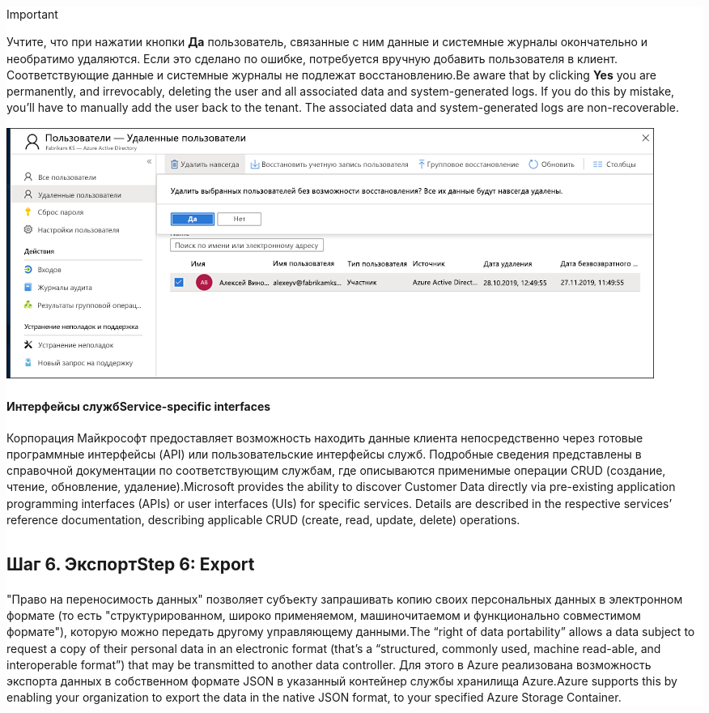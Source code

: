 >[!IMPORTANT]  
><span data-ttu-id="d8f6c-p134">Учтите, что при нажатии кнопки **Да** пользователь, связанные с ним данные и системные журналы окончательно и необратимо удаляются. Если это сделано по ошибке, потребуется вручную добавить пользователя в клиент. Соответствующие данные и системные журналы не подлежат восстановлению.</span><span class="sxs-lookup"><span data-stu-id="d8f6c-p134">Be aware that by clicking **Yes** you are permanently, and irrevocably, deleting the user and all associated data and system-generated logs. If you do this by mistake, you’ll have to manually add the user back to the tenant. The associated data and system-generated logs are non-recoverable.</span></span>

   ![Просмотр сведений о работе пользователя](media/gdpr-azure-dsr-azure-permanently-deleted-user.png)

#### <a name="service-specific-interfaces"></a><span data-ttu-id="d8f6c-265">Интерфейсы служб</span><span class="sxs-lookup"><span data-stu-id="d8f6c-265">Service-specific interfaces</span></span>

<span data-ttu-id="d8f6c-p135">Корпорация Майкрософт предоставляет возможность находить данные клиента непосредственно через готовые программные интерфейсы (API) или пользовательские интерфейсы служб. Подробные сведения представлены в справочной документации по соответствующим службам, где описываются применимые операции CRUD (создание, чтение, обновление, удаление).</span><span class="sxs-lookup"><span data-stu-id="d8f6c-p135">Microsoft provides the ability to discover Customer Data directly via pre-existing application programming interfaces (APIs) or user interfaces (UIs) for specific services. Details are described in the respective services’ reference documentation, describing applicable CRUD (create, read, update, delete) operations.</span></span>

## <a name="step-6-export"></a><span data-ttu-id="d8f6c-268">Шаг 6. Экспорт</span><span class="sxs-lookup"><span data-stu-id="d8f6c-268">Step 6: Export</span></span>

<span data-ttu-id="d8f6c-269">"Право на переносимость данных" позволяет субъекту запрашивать копию своих персональных данных в электронном формате (то есть "структурированном, широко применяемом, машиночитаемом и функционально совместимом формате"), которую можно передать другому управляющему данными.</span><span class="sxs-lookup"><span data-stu-id="d8f6c-269">The “right of data portability” allows a data subject to request a copy of their personal data in an electronic format (that’s a “structured, commonly used, machine read-able, and interoperable format”) that may be transmitted to another data controller.</span></span> <span data-ttu-id="d8f6c-270">Для этого в Azure реализована возможность экспорта данных в собственном формате JSON в указанный контейнер службы хранилища Azure.</span><span class="sxs-lookup"><span data-stu-id="d8f6c-270">Azure supports this by enabling your organization to export the data in the native JSON format, to your specified Azure Storage Container.</span></span>
